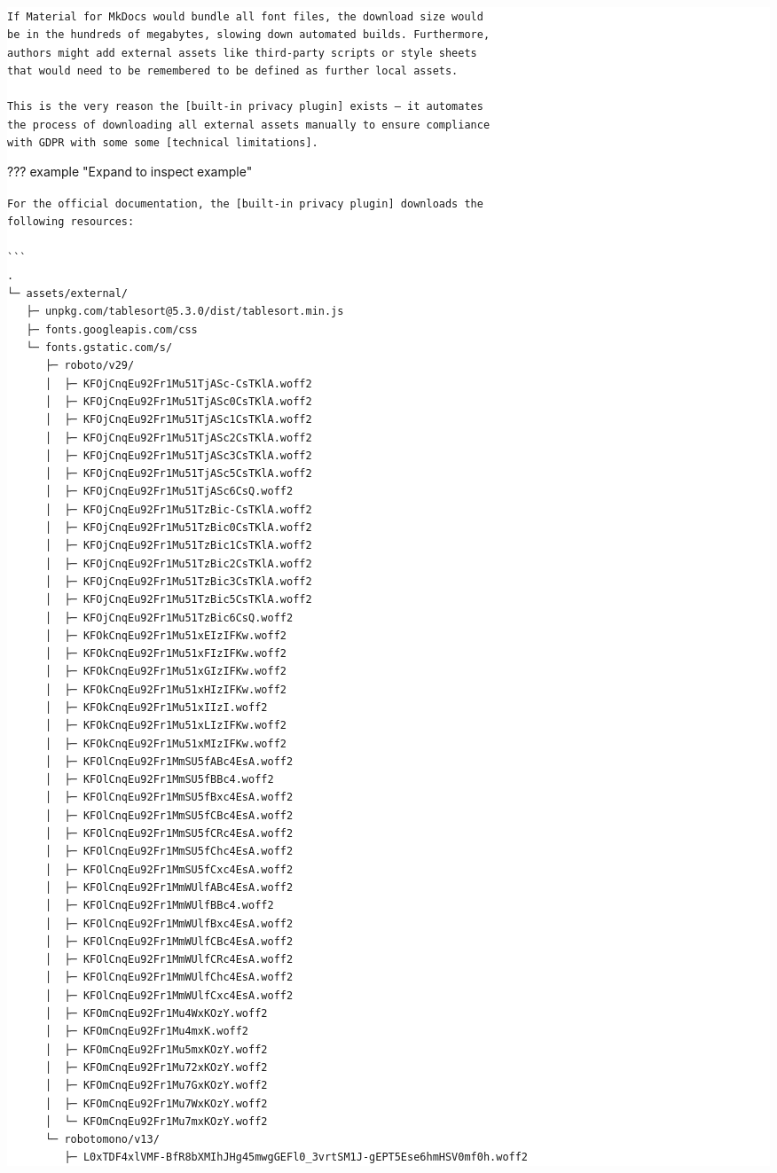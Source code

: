    If Material for MkDocs would bundle all font files, the download size would
    be in the hundreds of megabytes, slowing down automated builds. Furthermore,
    authors might add external assets like third-party scripts or style sheets
    that would need to be remembered to be defined as further local assets.

    This is the very reason the [built-in privacy plugin] exists — it automates
    the process of downloading all external assets manually to ensure compliance
    with GDPR with some some [technical limitations].

  [Google Fonts]: changing-the-fonts.md
  [regular font]: changing-the-fonts.md#regular-font
  [example]: #example
  [built-in optimize plugin]: ../plugins/optimize.md

??? example "Expand to inspect example"

    For the official documentation, the [built-in privacy plugin] downloads the
    following resources:

    ``` 
    .
    └─ assets/external/
       ├─ unpkg.com/tablesort@5.3.0/dist/tablesort.min.js
       ├─ fonts.googleapis.com/css
       └─ fonts.gstatic.com/s/
          ├─ roboto/v29/
          │  ├─ KFOjCnqEu92Fr1Mu51TjASc-CsTKlA.woff2
          │  ├─ KFOjCnqEu92Fr1Mu51TjASc0CsTKlA.woff2
          │  ├─ KFOjCnqEu92Fr1Mu51TjASc1CsTKlA.woff2
          │  ├─ KFOjCnqEu92Fr1Mu51TjASc2CsTKlA.woff2
          │  ├─ KFOjCnqEu92Fr1Mu51TjASc3CsTKlA.woff2
          │  ├─ KFOjCnqEu92Fr1Mu51TjASc5CsTKlA.woff2
          │  ├─ KFOjCnqEu92Fr1Mu51TjASc6CsQ.woff2
          │  ├─ KFOjCnqEu92Fr1Mu51TzBic-CsTKlA.woff2
          │  ├─ KFOjCnqEu92Fr1Mu51TzBic0CsTKlA.woff2
          │  ├─ KFOjCnqEu92Fr1Mu51TzBic1CsTKlA.woff2
          │  ├─ KFOjCnqEu92Fr1Mu51TzBic2CsTKlA.woff2
          │  ├─ KFOjCnqEu92Fr1Mu51TzBic3CsTKlA.woff2
          │  ├─ KFOjCnqEu92Fr1Mu51TzBic5CsTKlA.woff2
          │  ├─ KFOjCnqEu92Fr1Mu51TzBic6CsQ.woff2
          │  ├─ KFOkCnqEu92Fr1Mu51xEIzIFKw.woff2
          │  ├─ KFOkCnqEu92Fr1Mu51xFIzIFKw.woff2
          │  ├─ KFOkCnqEu92Fr1Mu51xGIzIFKw.woff2
          │  ├─ KFOkCnqEu92Fr1Mu51xHIzIFKw.woff2
          │  ├─ KFOkCnqEu92Fr1Mu51xIIzI.woff2
          │  ├─ KFOkCnqEu92Fr1Mu51xLIzIFKw.woff2
          │  ├─ KFOkCnqEu92Fr1Mu51xMIzIFKw.woff2
          │  ├─ KFOlCnqEu92Fr1MmSU5fABc4EsA.woff2
          │  ├─ KFOlCnqEu92Fr1MmSU5fBBc4.woff2
          │  ├─ KFOlCnqEu92Fr1MmSU5fBxc4EsA.woff2
          │  ├─ KFOlCnqEu92Fr1MmSU5fCBc4EsA.woff2
          │  ├─ KFOlCnqEu92Fr1MmSU5fCRc4EsA.woff2
          │  ├─ KFOlCnqEu92Fr1MmSU5fChc4EsA.woff2
          │  ├─ KFOlCnqEu92Fr1MmSU5fCxc4EsA.woff2
          │  ├─ KFOlCnqEu92Fr1MmWUlfABc4EsA.woff2
          │  ├─ KFOlCnqEu92Fr1MmWUlfBBc4.woff2
          │  ├─ KFOlCnqEu92Fr1MmWUlfBxc4EsA.woff2
          │  ├─ KFOlCnqEu92Fr1MmWUlfCBc4EsA.woff2
          │  ├─ KFOlCnqEu92Fr1MmWUlfCRc4EsA.woff2
          │  ├─ KFOlCnqEu92Fr1MmWUlfChc4EsA.woff2
          │  ├─ KFOlCnqEu92Fr1MmWUlfCxc4EsA.woff2
          │  ├─ KFOmCnqEu92Fr1Mu4WxKOzY.woff2
          │  ├─ KFOmCnqEu92Fr1Mu4mxK.woff2
          │  ├─ KFOmCnqEu92Fr1Mu5mxKOzY.woff2
          │  ├─ KFOmCnqEu92Fr1Mu72xKOzY.woff2
          │  ├─ KFOmCnqEu92Fr1Mu7GxKOzY.woff2
          │  ├─ KFOmCnqEu92Fr1Mu7WxKOzY.woff2
          │  └─ KFOmCnqEu92Fr1Mu7mxKOzY.woff2
          └─ robotomono/v13/
             ├─ L0xTDF4xlVMF-BfR8bXMIhJHg45mwgGEFl0_3vrtSM1J-gEPT5Ese6hmHSV0mf0h.woff2

  [cookie consent]: #cookie-consent
  [analytics]: setting-up-site-analytics.md
  [self-hosting]: #built-in-privacy-plugin
  [Custom cookies]: #custom-cookies
  [Cookie consent enabled]: ../assets/screenshots/consent.png
  [copyright notice]: setting-up-the-footer.md#copyright-notice
  [plugin documentation]: ../plugins/privacy.md
  [built-in privacy plugin]: ../plugins/privacy.md
  [preconnect]: https://developer.mozilla.org/en-US/docs/Web/Performance/dns-prefetch
  [Insiders]: ../insiders/index.md
  [config.log]: ../plugins/privacy.md#config.log
  [config.log_level]: ../plugins/privacy.md#config.log_level
  [additional JavaScript]: ../customization.md#additional-javascript
  [changes the settings]: #change-cookie-settings